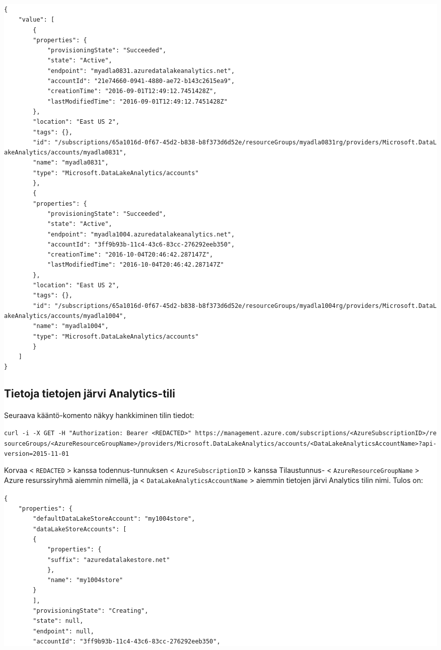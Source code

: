     {
        "value": [
            {
            "properties": {
                "provisioningState": "Succeeded",
                "state": "Active",
                "endpoint": "myadla0831.azuredatalakeanalytics.net",
                "accountId": "21e74660-0941-4880-ae72-b143c2615ea9",
                "creationTime": "2016-09-01T12:49:12.7451428Z",
                "lastModifiedTime": "2016-09-01T12:49:12.7451428Z"
            },
            "location": "East US 2",
            "tags": {},
            "id": "/subscriptions/65a1016d-0f67-45d2-b838-b8f373d6d52e/resourceGroups/myadla0831rg/providers/Microsoft.DataLakeAnalytics/accounts/myadla0831",
            "name": "myadla0831",
            "type": "Microsoft.DataLakeAnalytics/accounts"
            },
            {
            "properties": {
                "provisioningState": "Succeeded",
                "state": "Active",
                "endpoint": "myadla1004.azuredatalakeanalytics.net",
                "accountId": "3ff9b93b-11c4-43c6-83cc-276292eeb350",
                "creationTime": "2016-10-04T20:46:42.287147Z",
                "lastModifiedTime": "2016-10-04T20:46:42.287147Z"
            },
            "location": "East US 2",
            "tags": {},
            "id": "/subscriptions/65a1016d-0f67-45d2-b838-b8f373d6d52e/resourceGroups/myadla1004rg/providers/Microsoft.DataLakeAnalytics/accounts/myadla1004",
            "name": "myadla1004",
            "type": "Microsoft.DataLakeAnalytics/accounts"
            }
        ]
    }

## <a name="get-information-about-a-data-lake-analytics-account"></a>Tietoja tietojen järvi Analytics-tili

Seuraava kääntö-komento näkyy hankkiminen tilin tiedot:

    curl -i -X GET -H "Authorization: Bearer <REDACTED>" https://management.azure.com/subscriptions/<AzureSubscriptionID>/resourceGroups/<AzureResourceGroupName>/providers/Microsoft.DataLakeAnalytics/accounts/<DataLakeAnalyticsAccountName>?api-version=2015-11-01

Korvaa \< `REDACTED` \> kanssa todennus-tunnuksen \< `AzureSubscriptionID` \> kanssa Tilaustunnus- \< `AzureResourceGroupName` \> Azure resurssiryhmä aiemmin nimellä, ja \< `DataLakeAnalyticsAccountName` \> aiemmin tietojen järvi Analytics tilin nimi. Tulos on:

    {
        "properties": {
            "defaultDataLakeStoreAccount": "my1004store",
            "dataLakeStoreAccounts": [
            {
                "properties": {
                "suffix": "azuredatalakestore.net"
                },
                "name": "my1004store"
            }
            ],
            "provisioningState": "Creating",
            "state": null,
            "endpoint": null,
            "accountId": "3ff9b93b-11c4-43c6-83cc-276292eeb350",